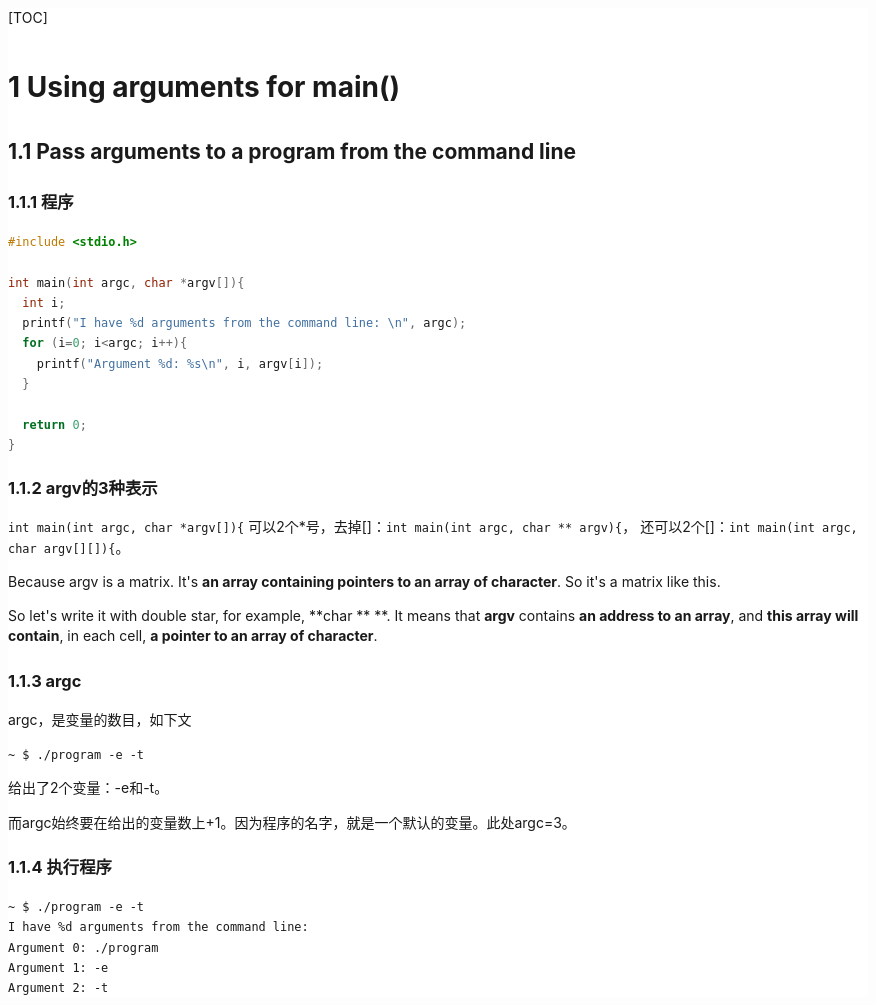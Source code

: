 [TOC]

# 1 Using arguments for main()

## 1.1 Pass arguments to a program from the command line

### 1.1.1 程序

```c
#include <stdio.h>

int main(int argc, char *argv[]){
  int i;
  printf("I have %d arguments from the command line: \n", argc);
  for (i=0; i<argc; i++){
    printf("Argument %d: %s\n", i, argv[i]);
  }
  
  return 0;
}
```



### 1.1.2 argv的3种表示

```int main(int argc, char *argv[]){```
可以2个\*号，去掉[]：```int main(int argc, char ** argv){```，
还可以2个[]：```int main(int argc, char argv[][]){```。

Because argv is a matrix. It's **an array containing pointers to an array of character**. So it's a matrix like this. 

So let's write it with double star, for example, **char \*\* **. It means that **argv** contains **an address to an array**, and **this array will contain**, in each cell, **a pointer to an array of character**.



### 1.1.3 argc

argc，是变量的数目，如下文

```
~ $ ./program -e -t
```

给出了2个变量：-e和-t。

而argc始终要在给出的变量数上+1。因为程序的名字，就是一个默认的变量。此处argc=3。



### 1.1.4 执行程序

```
~ $ ./program -e -t
I have %d arguments from the command line:
Argument 0: ./program
Argument 1: -e
Argument 2: -t
```


```